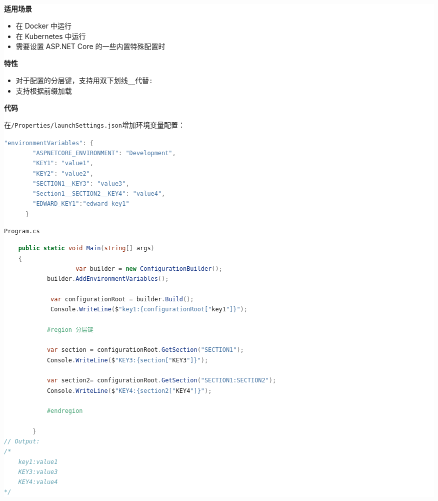 **适用场景**

- 在 Docker 中运行
- 在 Kubernetes 中运行
- 需要设置 ASP.NET Core 的一些内置特殊配置时

**特性**

- 对于配置的分层键，支持用双下划线`__`代替`:`
- 支持根据前缀加载

**代码**

在`/Properties/launchSettings.json`增加环境变量配置：

```csharp
"environmentVariables": {
        "ASPNETCORE_ENVIRONMENT": "Development",
        "KEY1": "value1",
        "KEY2": "value2",
        "SECTION1__KEY3": "value3",
        "Section1__SECTION2__KEY4": "value4",
        "EDWARD_KEY1":"edward key1"
      }
```

`Program.cs`

```csharp
    public static void Main(string[] args)
    {
   					var builder = new ConfigurationBuilder();
            builder.AddEnvironmentVariables();

             var configurationRoot = builder.Build();
             Console.WriteLine($"key1:{configurationRoot["key1"]}");

            #region 分层键

            var section = configurationRoot.GetSection("SECTION1");
            Console.WriteLine($"KEY3:{section["KEY3"]}");
            
            var section2= configurationRoot.GetSection("SECTION1:SECTION2");
            Console.WriteLine($"KEY4:{section2["KEY4"]}");

            #endregion

		}
// Output:
/*
	key1:value1
	KEY3:value3
	KEY4:value4
*/
```
